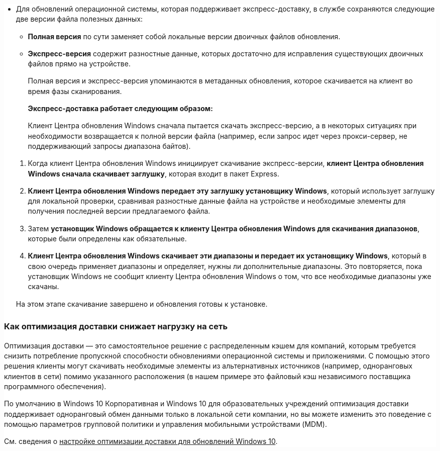 - Для обновлений операционной системы, которая поддерживает экспресс-доставку, в службе сохраняются следующие две версии файла полезных данных:

  - **Полная версия** по сути заменяет собой локальные версии двоичных файлов обновления.

  - **Экспресс-версия** содержит разностные данные, которых достаточно для исправления существующих двоичных файлов прямо на устройстве. 

    Полная версия и экспресс-версия упоминаются в метаданных обновления, которое скачивается на клиент во время фазы сканирования. 

    **Экспресс-доставка работает следующим образом:**

    Клиент Центра обновления Windows сначала пытается скачать экспресс-версию, а в некоторых ситуациях при необходимости возвращается к полной версии файла (например, если запрос идет через прокси-сервер, не поддерживающий запросы диапазона байтов).

  1. Когда клиент Центра обновления Windows инициирует скачивание экспресс-версии, **клиент Центра обновления Windows сначала скачивает заглушку**, которая входит в пакет Express.

  2. **Клиент Центра обновления Windows передает эту заглушку установщику Windows**, который использует заглушку для локальной проверки, сравнивая разностные данные файла на устройстве и необходимые элементы для получения последней версии предлагаемого файла.

  3. Затем **установщик Windows обращается к клиенту Центра обновления Windows для скачивания диапазонов**, которые были определены как обязательные.

  4. **Клиент Центра обновления Windows скачивает эти диапазоны и передает их установщику Windows**, который в свою очередь применяет диапазоны и определяет, нужны ли дополнительные диапазоны. Это повторяется, пока установщик Windows не сообщит клиенту Центра обновления Windows о том, что все необходимые диапазоны уже скачаны.

  На этом этапе скачивание завершено и обновления готовы к установке.

### <a name="how-delivery-optimization-reduces-bandwidth-consumption"></a>Как оптимизация доставки снижает нагрузку на сеть

Оптимизация доставки — это самостоятельное решение с распределенным кэшем для компаний, которым требуется снизить потребление пропускной способности обновлениями операционной системы и приложениями. С помощью этого решения клиенты могут скачивать необходимые элементы из альтернативных источников (например, одноранговых клиентов в сети) помимо указанного расположения (в нашем примере это файловый кэш независимого поставщика программного обеспечения).

По умолчанию в Windows 10 Корпоративная и Windows 10 для образовательных учреждений оптимизация доставки поддерживает одноранговый обмен данными только в локальной сети компании, но вы можете изменить это поведение с помощью параметров групповой политики и управления мобильными устройствами (MDM).

См. сведения о [настройке оптимизации доставки для обновлений Windows 10](https://technet.microsoft.com/itpro/windows/manage/waas-delivery-optimization).

